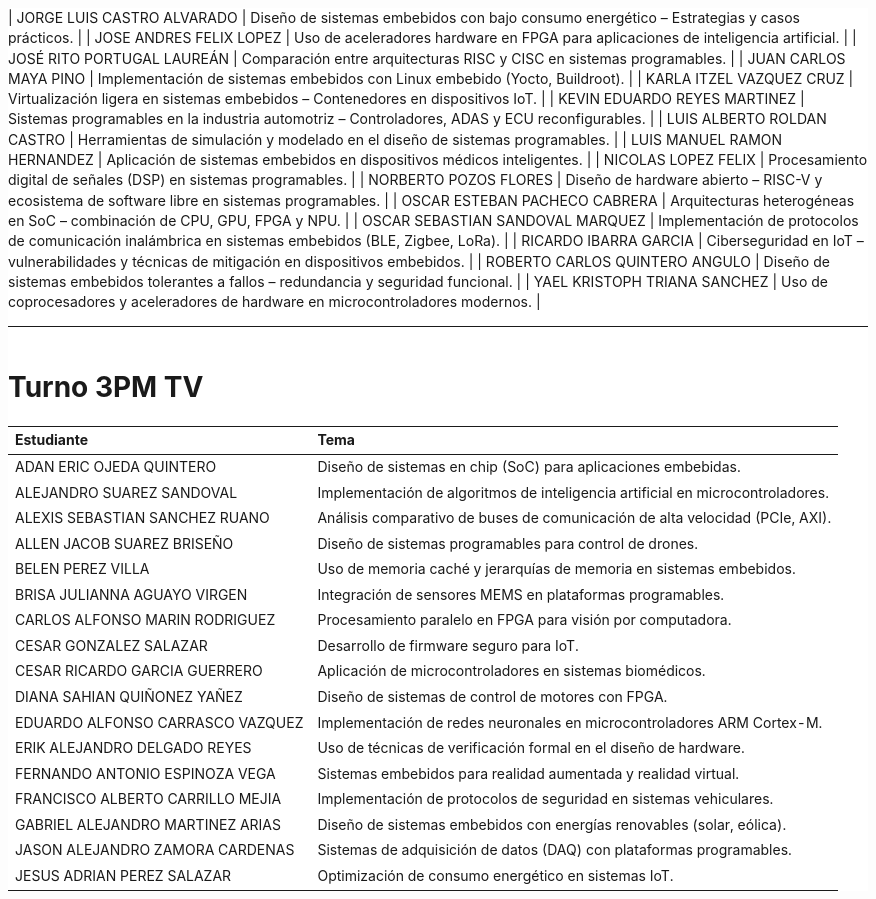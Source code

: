 | JORGE LUIS CASTRO ALVARADO          | Diseño de sistemas embebidos con bajo consumo energético – Estrategias y casos prácticos.                        |
| JOSE ANDRES FELIX LOPEZ             | Uso de aceleradores hardware en FPGA para aplicaciones de inteligencia artificial.                               |
| JOSÉ RITO PORTUGAL LAUREÁN          | Comparación entre arquitecturas RISC y CISC en sistemas programables.                                            |
| JUAN CARLOS MAYA PINO               | Implementación de sistemas embebidos con Linux embebido (Yocto, Buildroot).                                      |
| KARLA ITZEL VAZQUEZ CRUZ            | Virtualización ligera en sistemas embebidos – Contenedores en dispositivos IoT.                                  |
| KEVIN EDUARDO REYES MARTINEZ        | Sistemas programables en la industria automotriz – Controladores, ADAS y ECU reconfigurables.                    |
| LUIS ALBERTO ROLDAN CASTRO          | Herramientas de simulación y modelado en el diseño de sistemas programables.                                     |
| LUIS MANUEL RAMON HERNANDEZ         | Aplicación de sistemas embebidos en dispositivos médicos inteligentes.                                           |
| NICOLAS LOPEZ FELIX                 | Procesamiento digital de señales (DSP) en sistemas programables.                                                 |
| NORBERTO POZOS FLORES               | Diseño de hardware abierto – RISC-V y ecosistema de software libre en sistemas programables.                     |
| OSCAR ESTEBAN PACHECO CABRERA       | Arquitecturas heterogéneas en SoC – combinación de CPU, GPU, FPGA y NPU.                                         |
| OSCAR SEBASTIAN SANDOVAL MARQUEZ    | Implementación de protocolos de comunicación inalámbrica en sistemas embebidos (BLE, Zigbee, LoRa).              |
| RICARDO IBARRA GARCIA               | Ciberseguridad en IoT – vulnerabilidades y técnicas de mitigación en dispositivos embebidos.                     |
| ROBERTO CARLOS QUINTERO ANGULO      | Diseño de sistemas embebidos tolerantes a fallos – redundancia y seguridad funcional.                            |
| YAEL KRISTOPH TRIANA SANCHEZ        | Uso de coprocesadores y aceleradores de hardware en microcontroladores modernos.                                 |

---



# Turno 3PM TV

| Estudiante                         | Tema                                                                 |
|:-----------------------------------|:---------------------------------------------------------------------|
| ADAN ERIC OJEDA QUINTERO           | Diseño de sistemas en chip (SoC) para aplicaciones embebidas.       |
| ALEJANDRO SUAREZ SANDOVAL          | Implementación de algoritmos de inteligencia artificial en microcontroladores. |
| ALEXIS SEBASTIAN SANCHEZ RUANO     | Análisis comparativo de buses de comunicación de alta velocidad (PCIe, AXI). |
| ALLEN JACOB SUAREZ BRISEÑO         | Diseño de sistemas programables para control de drones.             |
| BELEN PEREZ VILLA                  | Uso de memoria caché y jerarquías de memoria en sistemas embebidos. |
| BRISA JULIANNA AGUAYO VIRGEN       | Integración de sensores MEMS en plataformas programables.            |
| CARLOS ALFONSO MARIN RODRIGUEZ     | Procesamiento paralelo en FPGA para visión por computadora.          |
| CESAR GONZALEZ SALAZAR             | Desarrollo de firmware seguro para IoT.                             |
| CESAR RICARDO GARCIA GUERRERO      | Aplicación de microcontroladores en sistemas biomédicos.            |
| DIANA SAHIAN QUIÑONEZ YAÑEZ        | Diseño de sistemas de control de motores con FPGA.                  |
| EDUARDO ALFONSO CARRASCO VAZQUEZ   | Implementación de redes neuronales en microcontroladores ARM Cortex-M. |
| ERIK ALEJANDRO DELGADO REYES       | Uso de técnicas de verificación formal en el diseño de hardware.    |
| FERNANDO ANTONIO ESPINOZA VEGA     | Sistemas embebidos para realidad aumentada y realidad virtual.      |
| FRANCISCO ALBERTO CARRILLO MEJIA   | Implementación de protocolos de seguridad en sistemas vehiculares.  |
| GABRIEL ALEJANDRO MARTINEZ ARIAS   | Diseño de sistemas embebidos con energías renovables (solar, eólica). |
| JASON ALEJANDRO ZAMORA CARDENAS    | Sistemas de adquisición de datos (DAQ) con plataformas programables. |
| JESUS ADRIAN PEREZ SALAZAR         | Optimización de consumo energético en sistemas IoT.                 |